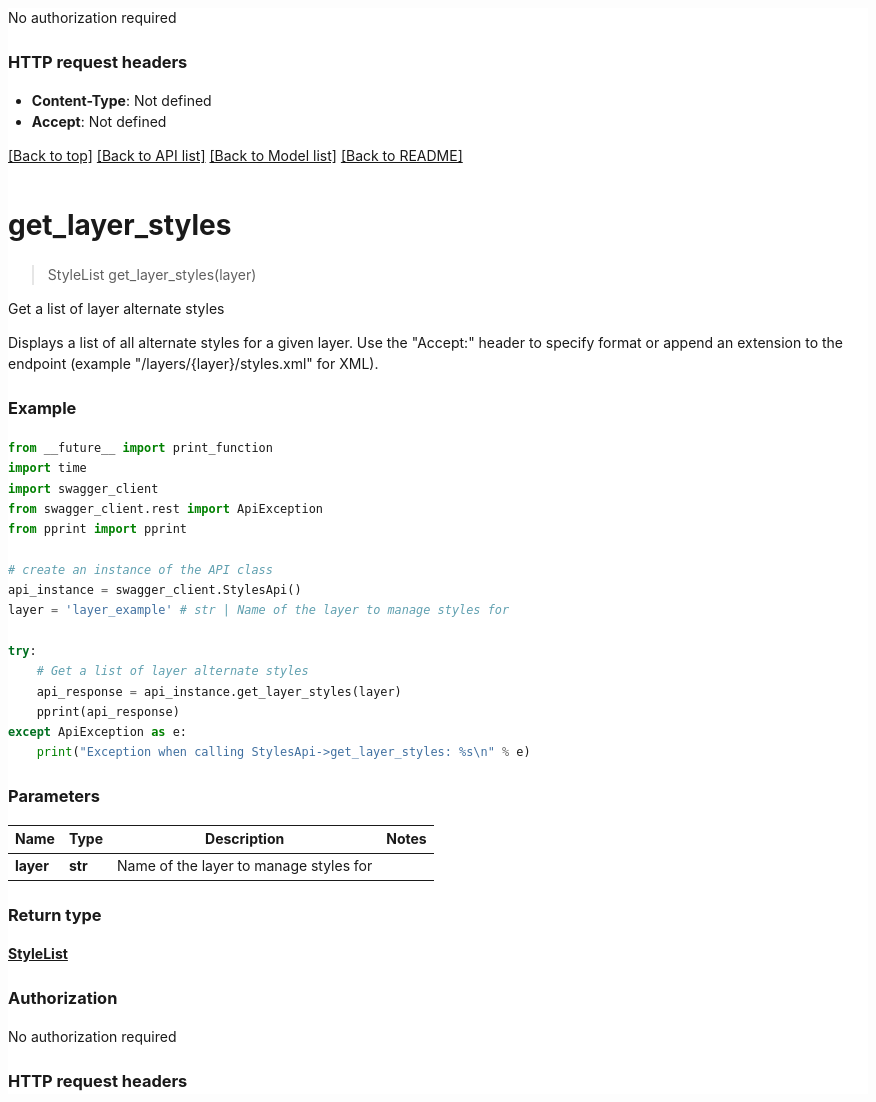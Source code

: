 No authorization required

### HTTP request headers

 - **Content-Type**: Not defined
 - **Accept**: Not defined

[[Back to top]](#) [[Back to API list]](../README.md#documentation-for-api-endpoints) [[Back to Model list]](../README.md#documentation-for-models) [[Back to README]](../README.md)

# **get_layer_styles**
> StyleList get_layer_styles(layer)

Get a list of layer alternate styles

Displays a list of all alternate styles for a given layer. Use the \"Accept:\" header to specify format or append an extension to the endpoint (example \"/layers/{layer}/styles.xml\" for XML).

### Example
```python
from __future__ import print_function
import time
import swagger_client
from swagger_client.rest import ApiException
from pprint import pprint

# create an instance of the API class
api_instance = swagger_client.StylesApi()
layer = 'layer_example' # str | Name of the layer to manage styles for

try:
    # Get a list of layer alternate styles
    api_response = api_instance.get_layer_styles(layer)
    pprint(api_response)
except ApiException as e:
    print("Exception when calling StylesApi->get_layer_styles: %s\n" % e)
```

### Parameters

Name | Type | Description  | Notes
------------- | ------------- | ------------- | -------------
 **layer** | **str**| Name of the layer to manage styles for | 

### Return type

[**StyleList**](StyleList.md)

### Authorization

No authorization required

### HTTP request headers
